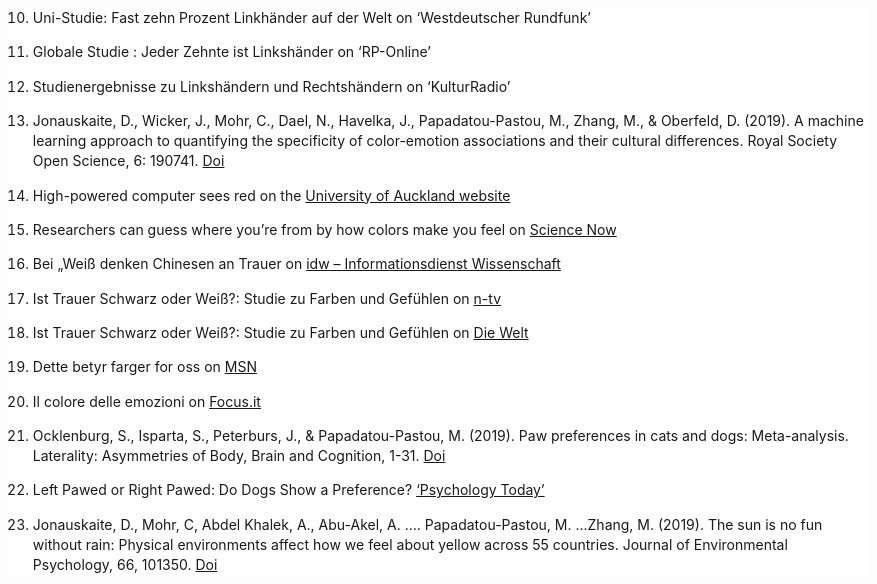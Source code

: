 

10.	Uni-Studie: Fast zehn Prozent Linkhänder auf der Welt on ‘Westdeutscher Rundfunk’


11.	Globale Studie : Jeder Zehnte ist Linkshänder on  ‘RP-Online’


12.	Studienergebnisse zu Linkshändern und Rechtshändern on ‘KulturRadio’



13.	Jonauskaite, D., Wicker, J., Mohr, C., Dael, N., Havelka, J., Papadatou-Pastou, M., Zhang, M., & Oberfeld, D. (2019). A machine learning approach to quantifying the specificity of color-emotion associations and their cultural differences. Royal Society Open Science, 6: 190741. [Doi](https://doi.org/10.1098/rsos.190741)


14.	High-powered computer sees red on the [University of Auckland website](https://www.auckland.ac.nz/en/news/2019/09/25/high-powered-computer-sees-red.html?fbclid=IwAR3s8j8wH2Vud50kjfguYVuZx3L136Kuo2xlginskHB00TuSz6YMwXQAgoc)

15.	Researchers can guess where you’re from by how colors make you feel on [Science Now](https://www.sciencemag.org/news/2019/09/researchers-can-guess-where-you-re-how-colors-make-you-feel)


16.	Bei „Weiß denken Chinesen an Trauer on [idw – Informationsdienst Wissenschaft](https://idw-online.de/de/news724590)


17.	Ist Trauer Schwarz oder Weiß?: Studie zu Farben und Gefühlen on [n-tv](https://www.n-tv.de/regionales/rheinland-pfalz-und-saarland/Ist-Trauer-Schwarz-oder-Weiss-Studie-zu-Farben-und-Gefuehlen-article21308762.html)


18.	Ist Trauer Schwarz oder Weiß?: Studie zu Farben und Gefühlen on [Die Welt](https://www.welt.de/regionales/rheinland-pfalz-saarland/article201289082/Ist-Trauer-Schwarz-oder-Weiss-Studie-zu-Farben-und-Gefuehlen.html)


19.	Dette betyr farger for oss on [MSN](https://www.msn.com/nb-no/nyheter/teknologiogvitenskap/ser-du-r%C3%B8dt-eller-f%C3%B8ler-du-deg-bl%C3%A5-n%C3%A5-har-forskere-sett-p%C3%A5-hva-folk-fra-ulike-land-f%C3%B8ler-n%C3%A5r-de-ser-forskjellige-farger/ar-AAIuYy2?li=BBr5PkQ&srcref=rss)


20.	Il colore delle emozioni on [Focus.it](https://www.focus.it/comportamento/psicologia/il-colore-delle-emozioni)


21.	Ocklenburg, S., Isparta, S., Peterburs, J., & Papadatou-Pastou, M. (2019). Paw preferences in cats and dogs: Meta-analysis. Laterality: Asymmetries of Body, Brain and Cognition, 1-31. [Doi](https://doi.org/10.1080/1357650X.2019.1578228)


22.	Left Pawed or Right Pawed: Do Dogs Show a Preference? [‘Psychology Today’](https://www.psychologytoday.com/intl/blog/the-asymmetric-brain/201902/left-pawed-or-right-pawed-do-dogs-show-preference?fbclid=IwAR0elgE_Y6o2p5_uYUjZr5gv5u2dHCLIPpxSAoj0H-J48v3_Jt96l51eD_E)

23.	Jonauskaite, D., Mohr, C, Abdel Khalek, A., Abu-Akel, A. …. Papadatou-Pastou, M. ...Zhang, M. (2019). The sun is no fun without rain: Physical environments affect how we feel about yellow across 55 countries. Journal of Environmental Psychology, 66, 101350. [Doi](https://doi.org/10.1016/j.jenvp.2019.101350)

